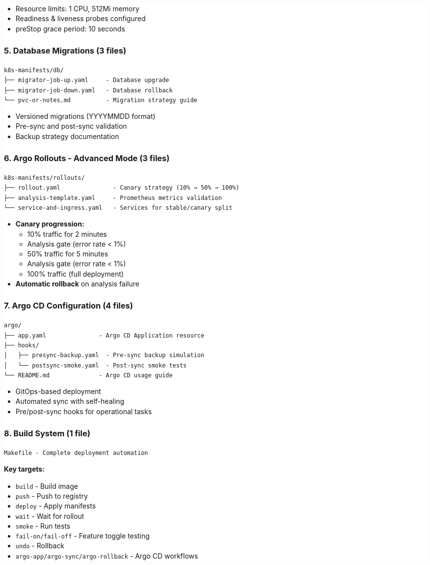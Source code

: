   - Resource limits: 1 CPU, 512Mi memory
  - Readiness & liveness probes configured
  - preStop grace period: 10 seconds

### 5. Database Migrations (3 files)
```
k8s-manifests/db/
├── migrator-job-up.yaml     - Database upgrade
├── migrator-job-down.yaml   - Database rollback
└── pvc-or-notes.md          - Migration strategy guide
```
- Versioned migrations (YYYYMMDD format)
- Pre-sync and post-sync validation
- Backup strategy documentation

### 6. Argo Rollouts - Advanced Mode (3 files)
```
k8s-manifests/rollouts/
├── rollout.yaml               - Canary strategy (10% → 50% → 100%)
├── analysis-template.yaml     - Prometheus metrics validation
└── service-and-ingress.yaml   - Services for stable/canary split
```
- **Canary progression:**
  - 10% traffic for 2 minutes
  - Analysis gate (error rate < 1%)
  - 50% traffic for 5 minutes
  - Analysis gate (error rate < 1%)
  - 100% traffic (full deployment)
- **Automatic rollback** on analysis failure

### 7. Argo CD Configuration (4 files)
```
argo/
├── app.yaml               - Argo CD Application resource
├── hooks/
│   ├── presync-backup.yaml  - Pre-sync backup simulation
│   └── postsync-smoke.yaml  - Post-sync smoke tests
└── README.md              - Argo CD usage guide
```
- GitOps-based deployment
- Automated sync with self-healing
- Pre/post-sync hooks for operational tasks

### 8. Build System (1 file)
```
Makefile - Complete deployment automation
```

**Key targets:**
- `build` - Build image
- `push` - Push to registry
- `deploy` - Apply manifests
- `wait` - Wait for rollout
- `smoke` - Run tests
- `fail-on/fail-off` - Feature toggle testing
- `undo` - Rollback
- `argo-app/argo-sync/argo-rollback` - Argo CD workflows
